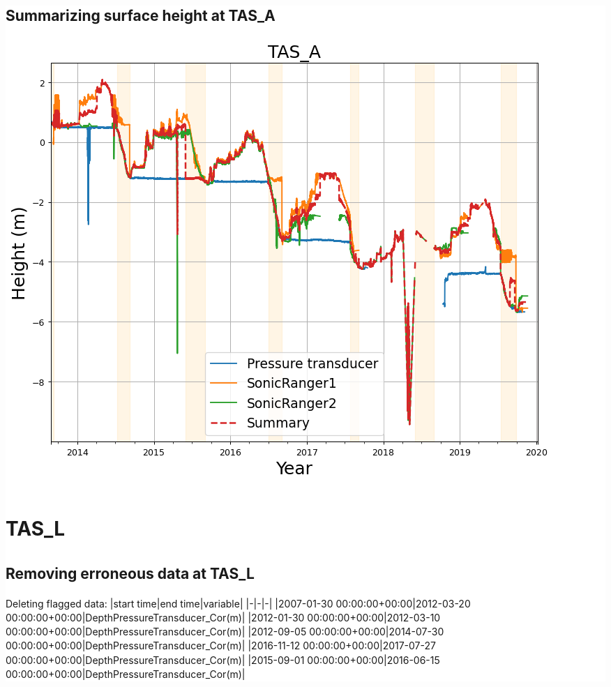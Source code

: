 ## <a id='s17-3' />Summarizing surface height at TAS_A
 
![Surface height adjustement at TAS_A](figures/TAS_A_surface_height.png)
 
# <a id='s18' />TAS_L
## <a id='s18-1' />Removing erroneous data at TAS_L
Deleting flagged data:
|start time|end time|variable|
|-|-|-|
|2007-01-30 00:00:00+00:00|2012-03-20 00:00:00+00:00|DepthPressureTransducer_Cor(m)|
|2012-01-30 00:00:00+00:00|2012-03-10 00:00:00+00:00|DepthPressureTransducer_Cor(m)|
|2012-09-05 00:00:00+00:00|2014-07-30 00:00:00+00:00|DepthPressureTransducer_Cor(m)|
|2016-11-12 00:00:00+00:00|2017-07-27 00:00:00+00:00|DepthPressureTransducer_Cor(m)|
|2015-09-01 00:00:00+00:00|2016-06-15 00:00:00+00:00|DepthPressureTransducer_Cor(m)|
 